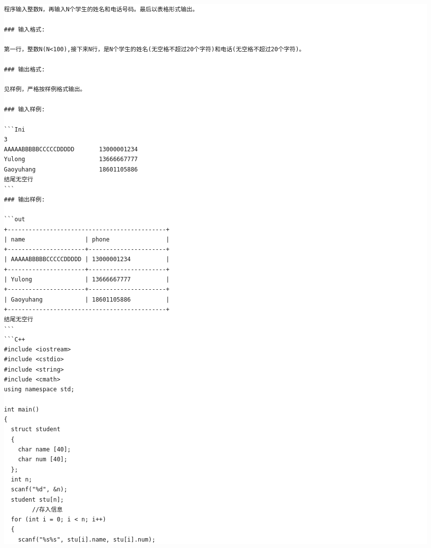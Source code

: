     程序输入整数N，再输入N个学生的姓名和电话号码。最后以表格形式输出。

    ### 输入格式:

    第一行，整数N(N<100),接下来N行，是N个学生的姓名(无空格不超过20个字符)和电话(无空格不超过20个字符)。

    ### 输出格式:

    见样例，严格按样例格式输出。

    ### 输入样例:

    ```Ini
    3
    AAAAABBBBBCCCCCDDDDD       13000001234
    Yulong                     13666667777
    Gaoyuhang                  18601105886
    结尾无空行
    ```
    ### 输出样例:

    ```out
    +---------------------------------------------+
    | name                 | phone                |
    +----------------------+----------------------+
    | AAAAABBBBBCCCCCDDDDD | 13000001234          |
    +----------------------+----------------------+
    | Yulong               | 13666667777          |
    +----------------------+----------------------+
    | Gaoyuhang            | 18601105886          |
    +---------------------------------------------+
    结尾无空行
    ```
    ```C++
    #include <iostream>
    #include <cstdio>
    #include <string>
    #include <cmath>
    using namespace std;

    int main()
    {
      struct student
      {
        char name [40];
        char num [40];
      };
      int n;
      scanf("%d", &n);
      student stu[n];
            //存入信息
      for (int i = 0; i < n; i++)
      {
        scanf("%s%s", stu[i].name, stu[i].num);


[^1]: # 02数据类型
[^2]: # 03运算符
[^3]: # 04程序流程结构
[^4]: # 05数组
[^5]: # 06字符串
[^6]: # 07函数
[^7]: # 08递归（未完成）
[^8]: # 09指针（C++部分重点使用）
[^9]: # 10结构体
[^10]: # 11面向对象